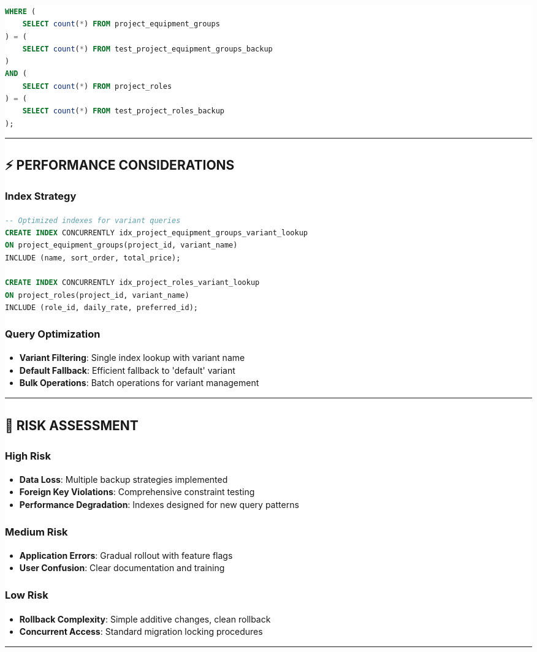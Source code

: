 ```sql
WHERE (
    SELECT count(*) FROM project_equipment_groups
) = (
    SELECT count(*) FROM test_project_equipment_groups_backup
)
AND (
    SELECT count(*) FROM project_roles
) = (
    SELECT count(*) FROM test_project_roles_backup
);
```

---

## **⚡ PERFORMANCE CONSIDERATIONS**

### **Index Strategy**
```sql
-- Optimized indexes for variant queries
CREATE INDEX CONCURRENTLY idx_project_equipment_groups_variant_lookup
ON project_equipment_groups(project_id, variant_name) 
INCLUDE (name, sort_order, total_price);

CREATE INDEX CONCURRENTLY idx_project_roles_variant_lookup  
ON project_roles(project_id, variant_name)
INCLUDE (role_id, daily_rate, preferred_id);
```

### **Query Optimization**
- **Variant Filtering**: Single index lookup with variant name
- **Default Fallback**: Efficient fallback to 'default' variant
- **Bulk Operations**: Batch operations for variant management

---

## **🚨 RISK ASSESSMENT**

### **High Risk**
- **Data Loss**: Multiple backup strategies implemented
- **Foreign Key Violations**: Comprehensive constraint testing  
- **Performance Degradation**: Indexes designed for new query patterns

### **Medium Risk**  
- **Application Errors**: Gradual rollout with feature flags
- **User Confusion**: Clear documentation and training

### **Low Risk**
- **Rollback Complexity**: Simple additive changes, clean rollback
- **Concurrent Access**: Standard migration locking procedures

---